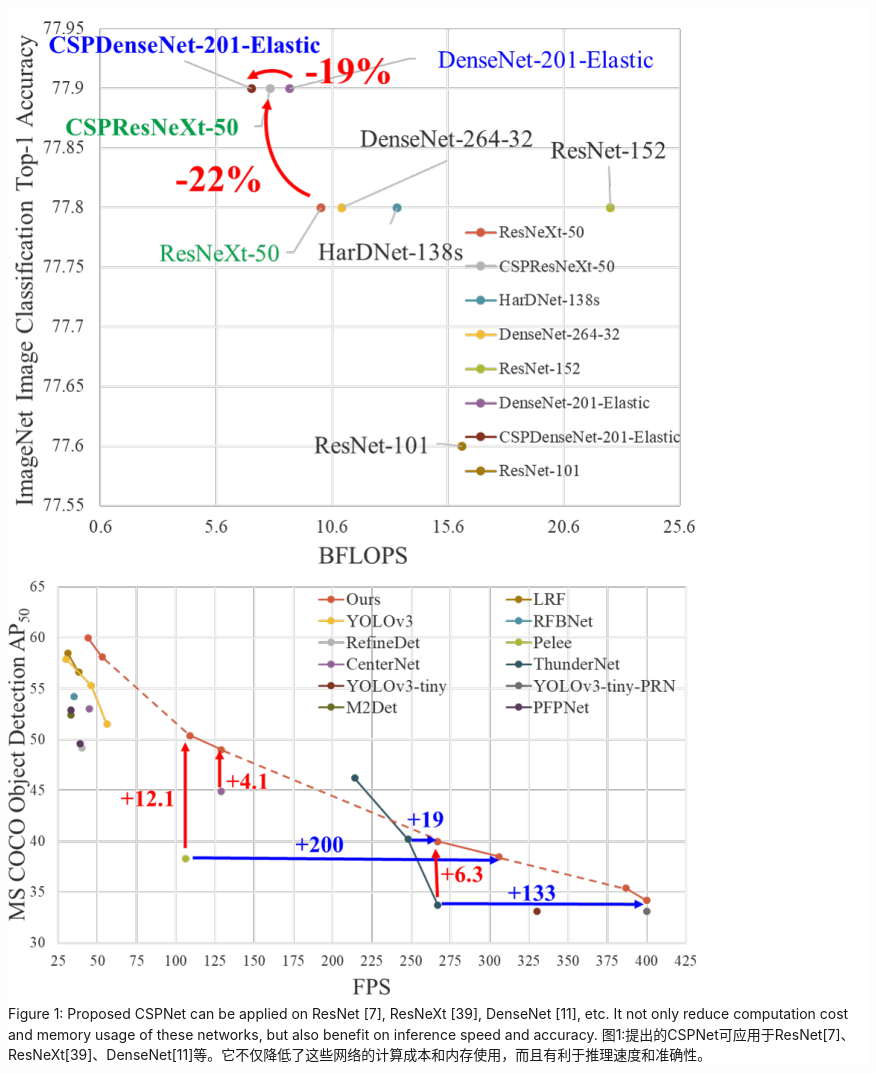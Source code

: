 ![Figure 1](../images/cspnet/fig_1.png)<br/>
Figure 1: Proposed CSPNet can be applied on ResNet [7], ResNeXt [39], DenseNet [11], etc. It not only reduce computation cost and memory usage of these networks, but also benefit on inference speed and accuracy.
图1:提出的CSPNet可应用于ResNet[7]、ResNeXt[39]、DenseNet[11]等。它不仅降低了这些网络的计算成本和内存使用，而且有利于推理速度和准确性。

